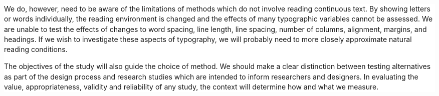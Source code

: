We do, however, need to be aware of the limitations of methods which do
not involve reading continuous text. By showing letters or words
individually, the reading environment is changed and the effects of many
typographic variables cannot be assessed. We are unable to test the
effects of changes to word spacing, line length, line spacing, number of
columns, alignment, margins, and headings. If we wish to investigate
these aspects of typography, we will probably need to more closely
approximate natural reading conditions.

The objectives of the study will also guide the choice of method. We
should make a clear distinction between testing alternatives as part of
the design process and research studies which are intended to inform
researchers and designers. In evaluating the value, appropriateness,
validity and reliability of any study, the context will determine how
and what we measure.


